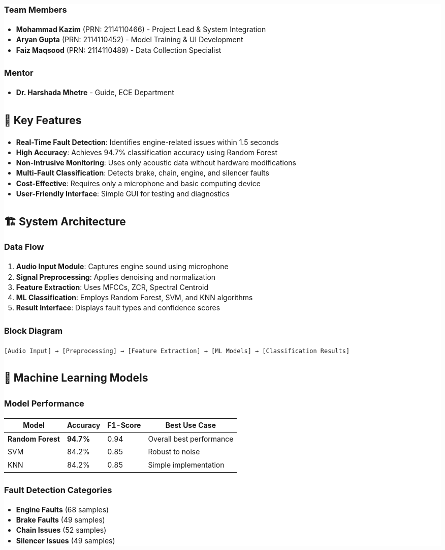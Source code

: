 
### Team Members
- **Mohammad Kazim** (PRN: 2114110466) - Project Lead & System Integration
- **Aryan Gupta** (PRN: 2114110452) - Model Training & UI Development  
- **Faiz Maqsood** (PRN: 2114110489) - Data Collection Specialist

### Mentor
- **Dr. Harshada Mhetre** - Guide, ECE Department

## 🔧 Key Features

- **Real-Time Fault Detection**: Identifies engine-related issues within 1.5 seconds
- **High Accuracy**: Achieves 94.7% classification accuracy using Random Forest
- **Non-Intrusive Monitoring**: Uses only acoustic data without hardware modifications
- **Multi-Fault Classification**: Detects brake, chain, engine, and silencer faults
- **Cost-Effective**: Requires only a microphone and basic computing device
- **User-Friendly Interface**: Simple GUI for testing and diagnostics

## 🏗️ System Architecture

### Data Flow
1. **Audio Input Module**: Captures engine sound using microphone
2. **Signal Preprocessing**: Applies denoising and normalization
3. **Feature Extraction**: Uses MFCCs, ZCR, Spectral Centroid
4. **ML Classification**: Employs Random Forest, SVM, and KNN algorithms
5. **Result Interface**: Displays fault types and confidence scores

### Block Diagram
```
[Audio Input] → [Preprocessing] → [Feature Extraction] → [ML Models] → [Classification Results]
```

## 🤖 Machine Learning Models

### Model Performance
| Model | Accuracy | F1-Score | Best Use Case |
|-------|----------|----------|---------------|
| **Random Forest** | **94.7%** | 0.94 | Overall best performance |
| SVM | 84.2% | 0.85 | Robust to noise |
| KNN | 84.2% | 0.85 | Simple implementation |

### Fault Detection Categories
- **Engine Faults** (68 samples)
- **Brake Faults** (49 samples) 
- **Chain Issues** (52 samples)
- **Silencer Issues** (49 samples)

